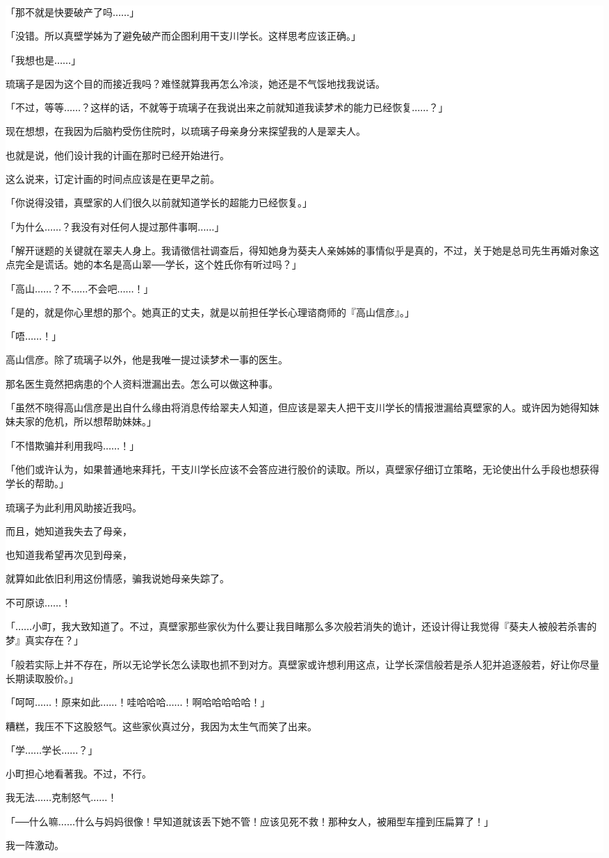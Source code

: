 「那不就是快要破产了吗……」

「没错。所以真壁学姊为了避免破产而企图利用干支川学长。这样思考应该正确。」

「我想也是……」

琉璃子是因为这个目的而接近我吗？难怪就算我再怎么冷淡，她还是不气馁地找我说话。

「不过，等等……？这样的话，不就等于琉璃子在我说出来之前就知道我读梦术的能力已经恢复……？」

现在想想，在我因为后脑杓受伤住院时，以琉璃子母亲身分来探望我的人是翠夫人。

也就是说，他们设计我的计画在那时已经开始进行。

这么说来，订定计画的时间点应该是在更早之前。

「你说得没错，真壁家的人们很久以前就知道学长的超能力已经恢复。」

「为什么……？我没有对任何人提过那件事啊……」

「解开谜题的关键就在翠夫人身上。我请徵信社调查后，得知她身为葵夫人亲姊姊的事情似乎是真的，不过，关于她是总司先生再婚对象这点完全是谎话。她的本名是高山翠──学长，这个姓氏你有听过吗？」

「高山……？不……不会吧……！」

「是的，就是你心里想的那个。她真正的丈夫，就是以前担任学长心理谘商师的『高山信彦』。」

「唔……！」

高山信彦。除了琉璃子以外，他是我唯一提过读梦术一事的医生。

那名医生竟然把病患的个人资料泄漏出去。怎么可以做这种事。

「虽然不晓得高山信彦是出自什么缘由将消息传给翠夫人知道，但应该是翠夫人把干支川学长的情报泄漏给真壁家的人。或许因为她得知妹妹夫家的危机，所以想帮助妹妹。」

「不惜欺骗并利用我吗……！」

「他们或许认为，如果普通地来拜托，干支川学长应该不会答应进行股价的读取。所以，真壁家仔细订立策略，无论使出什么手段也想获得学长的帮助。」

琉璃子为此利用风助接近我吗。

而且，她知道我失去了母亲，

也知道我希望再次见到母亲，

就算如此依旧利用这份情感，骗我说她母亲失踪了。

不可原谅……！

「……小町，我大致知道了。不过，真壁家那些家伙为什么要让我目睹那么多次般若消失的诡计，还设计得让我觉得『葵夫人被般若杀害的梦』真实存在？」

「般若实际上并不存在，所以无论学长怎么读取也抓不到对方。真壁家或许想利用这点，让学长深信般若是杀人犯并追逐般若，好让你尽量长期读取股价。」

「呵呵……！原来如此……！哇哈哈哈……！啊哈哈哈哈哈！」

糟糕，我压不下这股怒气。这些家伙真过分，我因为太生气而笑了出来。

「学……学长……？」

小町担心地看著我。不过，不行。

我无法……克制怒气……！

「──什么嘛……什么与妈妈很像！早知道就该丢下她不管！应该见死不救！那种女人，被厢型车撞到压扁算了！」

我一阵激动。
